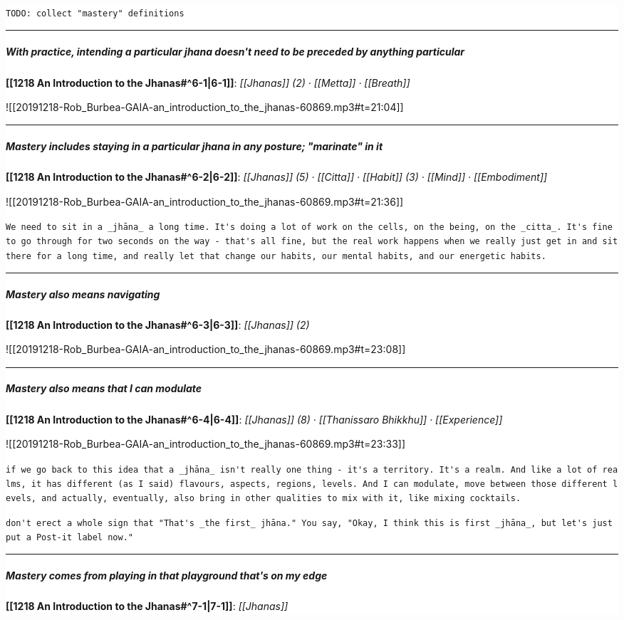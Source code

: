 ```ad-note
TODO: collect "mastery" definitions
```

---
##### With practice, intending a particular jhana doesn't need to be preceded by anything particular
<span class="counts">**[[1218 An Introduction to the Jhanas#^6-1|6-1]]**: _[[Jhanas]] (2) · [[Metta]] · [[Breath]]_</span>

![[20191218-Rob_Burbea-GAIA-an_introduction_to_the_jhanas-60869.mp3#t=21:04]]

---
##### Mastery includes staying in a particular jhana in any posture; "marinate" in it
<span class="counts">**[[1218 An Introduction to the Jhanas#^6-2|6-2]]**: _[[Jhanas]] (5) · [[Citta]] · [[Habit]] (3) · [[Mind]] · [[Embodiment]]_</span>

![[20191218-Rob_Burbea-GAIA-an_introduction_to_the_jhanas-60869.mp3#t=21:36]]

```ad-quote
We need to sit in a _jhāna_ a long time. It's doing a lot of work on the cells, on the being, on the _citta_. It's fine to go through for two seconds on the way - that's all fine, but the real work happens when we really just get in and sit there for a long time, and really let that change our habits, our mental habits, and our energetic habits.
```

---
##### Mastery also means navigating
<span class="counts">**[[1218 An Introduction to the Jhanas#^6-3|6-3]]**: _[[Jhanas]] (2)_</span>

![[20191218-Rob_Burbea-GAIA-an_introduction_to_the_jhanas-60869.mp3#t=23:08]]

---
##### Mastery also means that I can modulate
<span class="counts">**[[1218 An Introduction to the Jhanas#^6-4|6-4]]**: _[[Jhanas]] (8) · [[Thanissaro Bhikkhu]] · [[Experience]]_</span>

![[20191218-Rob_Burbea-GAIA-an_introduction_to_the_jhanas-60869.mp3#t=23:33]]

```ad-quote
if we go back to this idea that a _jhāna_ isn't really one thing - it's a territory. It's a realm. And like a lot of realms, it has different (as I said) flavours, aspects, regions, levels. And I can modulate, move between those different levels, and actually, eventually, also bring in other qualities to mix with it, like mixing cocktails.
```

```ad-quote
don't erect a whole sign that "That's _the first_ jhāna." You say, "Okay, I think this is first _jhāna_, but let's just put a Post-it label now."
```

---
##### Mastery comes from playing in that playground that's on my edge
<span class="counts">**[[1218 An Introduction to the Jhanas#^7-1|7-1]]**: _[[Jhanas]]_</span>
